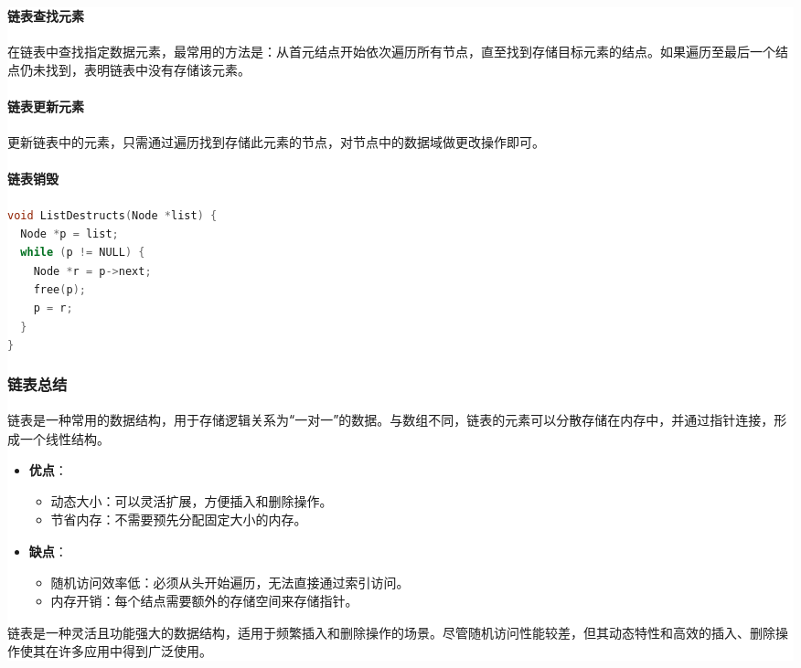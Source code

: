 #### 链表查找元素

在链表中查找指定数据元素，最常用的方法是：从首元结点开始依次遍历所有节点，直至找到存储目标元素的结点。如果遍历至最后一个结点仍未找到，表明链表中没有存储该元素。

#### 链表更新元素

更新链表中的元素，只需通过遍历找到存储此元素的节点，对节点中的数据域做更改操作即可。

#### 链表销毁

```c
void ListDestructs(Node *list) {
  Node *p = list;
  while (p != NULL) {
    Node *r = p->next;
    free(p);
    p = r;
  }
}
```

### 链表总结

链表是一种常用的数据结构，用于存储逻辑关系为“一对一”的数据。与数组不同，链表的元素可以分散存储在内存中，并通过指针连接，形成一个线性结构。

- **优点**：
  - 动态大小：可以灵活扩展，方便插入和删除操作。
  - 节省内存：不需要预先分配固定大小的内存。

- **缺点**：
  - 随机访问效率低：必须从头开始遍历，无法直接通过索引访问。
  - 内存开销：每个结点需要额外的存储空间来存储指针。

链表是一种灵活且功能强大的数据结构，适用于频繁插入和删除操作的场景。尽管随机访问性能较差，但其动态特性和高效的插入、删除操作使其在许多应用中得到广泛使用。
